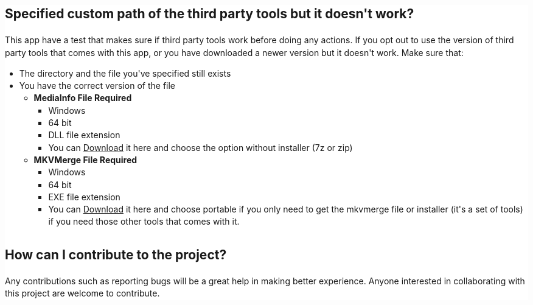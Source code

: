 ## Specified custom path of the third party tools but it doesn't work?
This app have a test that makes sure if third party tools work before doing any actions.
If you opt out to use the version of third party tools that comes with this app, or you have downloaded a newer version but it doesn't work. Make sure that:
- The directory and the file you've specified still exists
- You have the correct version of the file
    - **MediaInfo File Required**
        - Windows
        - 64 bit
        - DLL file extension
        - You can [Download](https://mediaarea.net/en/MediaInfo/Download/Windows) it here and choose the option without installer (7z or zip)
    - **MKVMerge File Required**
        - Windows
        - 64 bit
        - EXE file extension
        - You can [Download](https://mkvtoolnix.download/downloads.html#windows) it here and choose portable if you only need to get the mkvmerge file or installer (it's a set of tools) if you need those other tools that comes with it.

## How can I contribute to the project?
Any contributions such as reporting bugs will be a great help in making better experience. Anyone interested in collaborating with this project are welcome to contribute.
